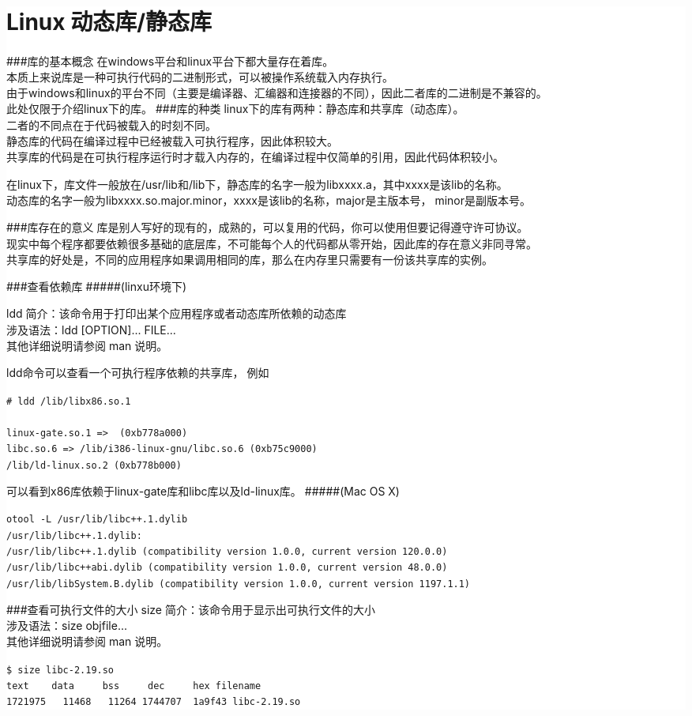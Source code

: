 Linux 动态库/静态库
====
###库的基本概念
在windows平台和linux平台下都大量存在着库。    
本质上来说库是一种可执行代码的二进制形式，可以被操作系统载入内存执行。     
由于windows和linux的平台不同（主要是编译器、汇编器和连接器的不同），因此二者库的二进制是不兼容的。    
此处仅限于介绍linux下的库。
###库的种类
linux下的库有两种：静态库和共享库（动态库）。    
二者的不同点在于代码被载入的时刻不同。    
静态库的代码在编译过程中已经被载入可执行程序，因此体积较大。    
共享库的代码是在可执行程序运行时才载入内存的，在编译过程中仅简单的引用，因此代码体积较小。    

在linux下，库文件一般放在/usr/lib和/lib下，静态库的名字一般为libxxxx.a，其中xxxx是该lib的名称。     
动态库的名字一般为libxxxx.so.major.minor，xxxx是该lib的名称，major是主版本号， minor是副版本号。
 

###库存在的意义
库是别人写好的现有的，成熟的，可以复用的代码，你可以使用但要记得遵守许可协议。    
现实中每个程序都要依赖很多基础的底层库，不可能每个人的代码都从零开始，因此库的存在意义非同寻常。    
共享库的好处是，不同的应用程序如果调用相同的库，那么在内存里只需要有一份该共享库的实例。    

###查看依赖库
#####(linxu环境下)

ldd 简介：该命令用于打印出某个应用程序或者动态库所依赖的动态库     
涉及语法：ldd [OPTION]... FILE...    
其他详细说明请参阅 man 说明。    

ldd命令可以查看一个可执行程序依赖的共享库，
例如
	
	# ldd /lib/libx86.so.1
	
	linux-gate.so.1 =>  (0xb778a000)
	libc.so.6 => /lib/i386-linux-gnu/libc.so.6 (0xb75c9000)
	/lib/ld-linux.so.2 (0xb778b000)
可以看到x86库依赖于linux-gate库和libc库以及ld-linux库。
#####(Mac OS X)
	
	otool -L /usr/lib/libc++.1.dylib
	/usr/lib/libc++.1.dylib:
	/usr/lib/libc++.1.dylib (compatibility version 1.0.0, current version 120.0.0)
	/usr/lib/libc++abi.dylib (compatibility version 1.0.0, current version 48.0.0)
	/usr/lib/libSystem.B.dylib (compatibility version 1.0.0, current version 1197.1.1)
	
###查看可执行文件的大小
size 简介：该命令用于显示出可执行文件的大小     
涉及语法：size objfile...    
其他详细说明请参阅 man 说明。   

	$ size libc-2.19.so
	text    data     bss     dec     hex filename
	1721975   11468   11264 1744707  1a9f43 libc-2.19.so
